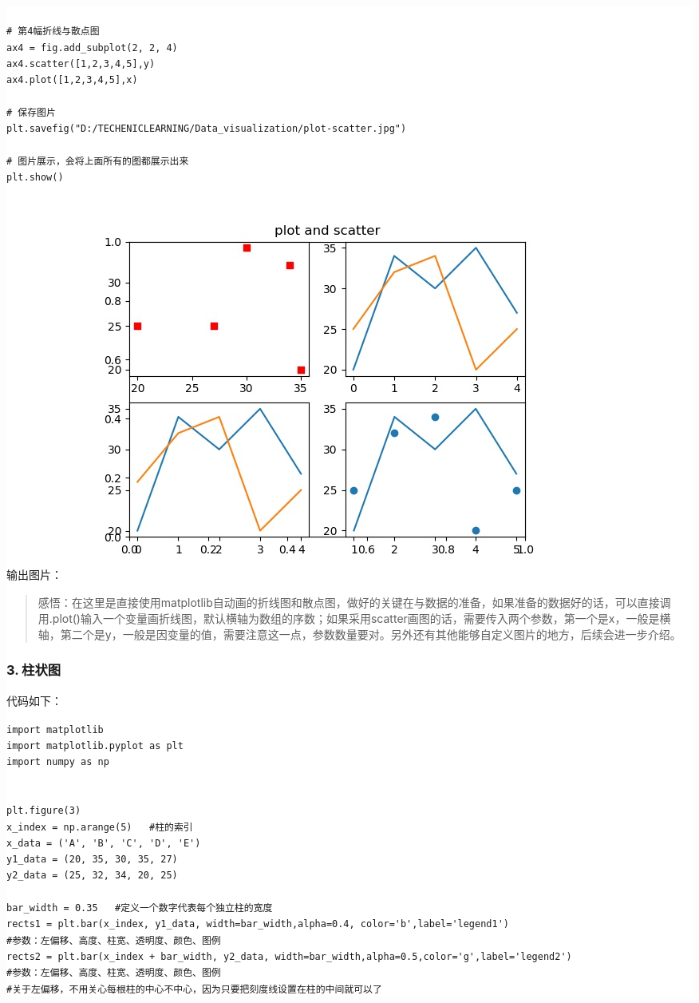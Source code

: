 ```

# 第4幅折线与散点图
ax4 = fig.add_subplot(2, 2, 4)
ax4.scatter([1,2,3,4,5],y)
ax4.plot([1,2,3,4,5],x)

# 保存图片
plt.savefig("D:/TECHENICLEARNING/Data_visualization/plot-scatter.jpg")

# 图片展示，会将上面所有的图都展示出来
plt.show()
```
输出图片：
![plot-scatter](data-visualization/plot-scatter.jpg)

>感悟：在这里是直接使用matplotlib自动画的折线图和散点图，做好的关键在与数据的准备，如果准备的数据好的话，可以直接调用.plot()输入一个变量画折线图，默认横轴为数组的序数；如果采用scatter画图的话，需要传入两个参数，第一个是x，一般是横轴，第二个是y，一般是因变量的值，需要注意这一点，参数数量要对。另外还有其他能够自定义图片的地方，后续会进一步介绍。

### 3. 柱状图
代码如下：
```
import matplotlib
import matplotlib.pyplot as plt
import numpy as np


plt.figure(3)
x_index = np.arange(5)   #柱的索引
x_data = ('A', 'B', 'C', 'D', 'E')
y1_data = (20, 35, 30, 35, 27)
y2_data = (25, 32, 34, 20, 25)

bar_width = 0.35   #定义一个数字代表每个独立柱的宽度
rects1 = plt.bar(x_index, y1_data, width=bar_width,alpha=0.4, color='b',label='legend1')
#参数：左偏移、高度、柱宽、透明度、颜色、图例
rects2 = plt.bar(x_index + bar_width, y2_data, width=bar_width,alpha=0.5,color='g',label='legend2')
#参数：左偏移、高度、柱宽、透明度、颜色、图例
#关于左偏移，不用关心每根柱的中心不中心，因为只要把刻度线设置在柱的中间就可以了

```